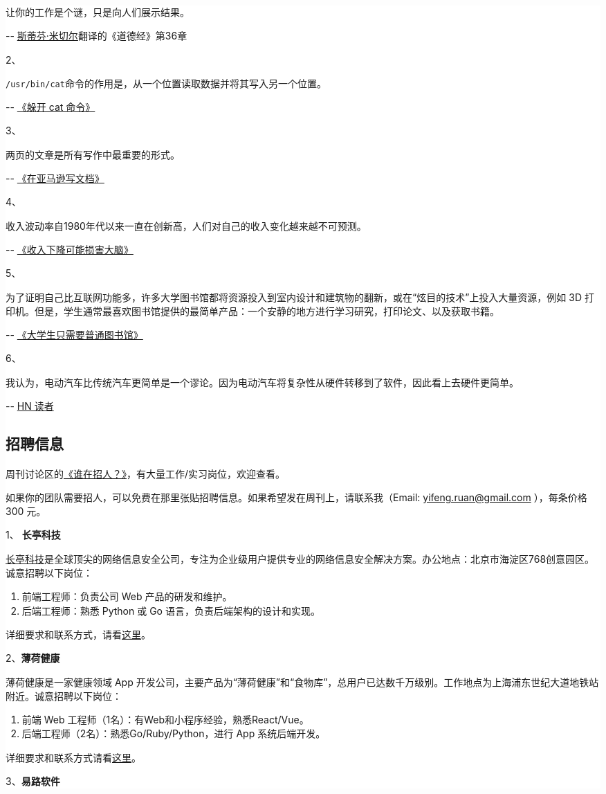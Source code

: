让你的工作是个谜，只是向人们展示结果。

-- [斯蒂芬·米切尔](http://taoteching.org.uk/index.php?a=Stephen%20Mitchell&c=36)翻译的《道德经》第36章

2、

`/usr/bin/cat`命令的作用是，从一个位置读取数据并将其写入另一个位置。

-- [《躲开 cat 命令》](https://ura.d3npa.dev/posts/hiding-from-cats.md)

3、

两页的文章是所有写作中最重要的形式。

-- [《在亚马逊写文档》](https://blog.usejournal.com/writing-docs-at-amazon-e025808616bd)

4、

收入波动率自1980年代以来一直在创新高，人们对自己的收入变化越来越不可预测。

-- [《收入下降可能损害大脑》](https://www.aan.com/PressRoom/Home/PressRelease/2750)

5、

为了证明自己比互联网功能多，许多大学图书馆都将资源投入到室内设计和建筑物的翻新，或在“炫目的技术”上投入大量资源，例如 3D 打印机。但是，学生通常最喜欢图书馆提供的最简单产品：一个安静的地方进行学习研究，打印论文、以及获取书籍。

-- [《大学生只需要普通图书馆》](https://www.theatlantic.com/education/archive/2019/10/college-students-dont-want-fancy-libraries/599455/)

6、

我认为，电动汽车比传统汽车更简单是一个谬论。因为电动汽车将复杂性从硬件转移到了软件，因此看上去硬件更简单。

-- [HN 读者](https://news.ycombinator.com/item?id=21503353)

## 招聘信息

周刊讨论区的[《谁在招人？》](https://github.com/ruanyf/weekly/issues/798)，有大量工作/实习岗位，欢迎查看。

如果你的团队需要招人，可以免费在那里张贴招聘信息。如果希望发在周刊上，请联系我（Email:  yifeng.ruan@gmail.com ），每条价格 300 元。

1、 **长亭科技**

[长亭科技](https://www.chaitin.cn/zh/intro)是全球顶尖的网络信息安全公司，专注为企业级用户提供专业的网络信息安全解决方案。办公地点：北京市海淀区768创意园区。诚意招聘以下岗位：

1. 前端工程师：负责公司 Web 产品的研发和维护。
1. 后端工程师：熟悉 Python 或 Go 语言，负责后端架构的设计和实现。

详细要求和联系方式，请看[这里](https://github.com/ruanyf/weekly/issues/798#issuecomment-551028562)。

2、**薄荷健康**  

薄荷健康是一家健康领域 App 开发公司，主要产品为“薄荷健康”和“食物库”，总用户已达数千万级别。工作地点为上海浦东世纪大道地铁站附近。诚意招聘以下岗位：

1. 前端 Web 工程师（1名）：有Web和小程序经验，熟悉React/Vue。
1. 后端工程师（2名）：熟悉Go/Ruby/Python，进行 App 系统后端开发。

详细要求和联系方式请看[这里](https://github.com/ruanyf/weekly/issues/798#issuecomment-552381969)。

3、**易路软件**  
  